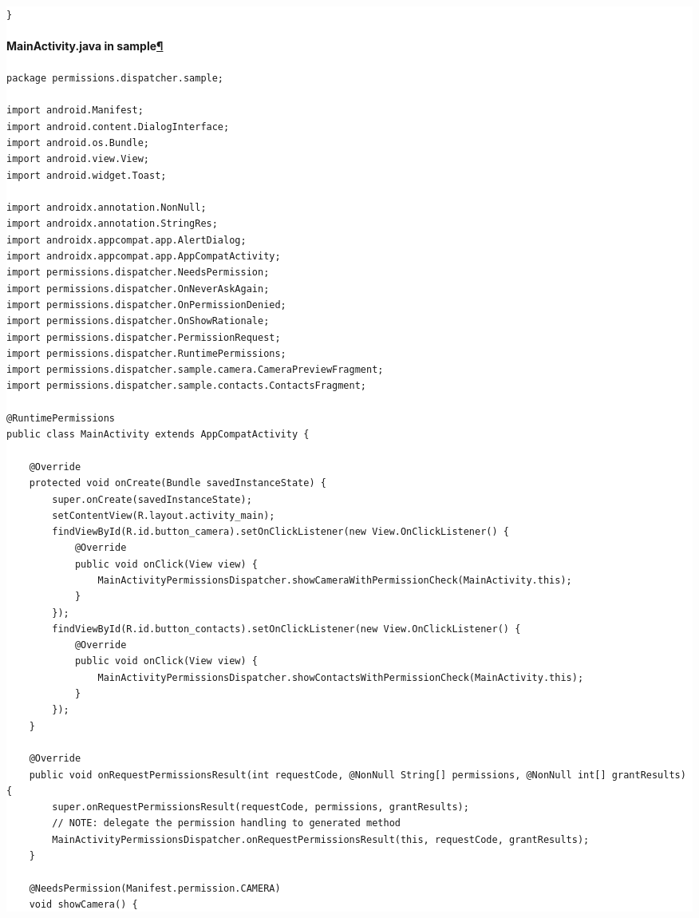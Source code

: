```
}
```

#### MainActivity.java in sample[¶](https://blog.yorek.xyz/android/3rd-library/permissiondispatcher/#mainactivityjava-in-sample) <a href="#mainactivityjava-in-sample" id="mainactivityjava-in-sample"></a>

```
package permissions.dispatcher.sample;

import android.Manifest;
import android.content.DialogInterface;
import android.os.Bundle;
import android.view.View;
import android.widget.Toast;

import androidx.annotation.NonNull;
import androidx.annotation.StringRes;
import androidx.appcompat.app.AlertDialog;
import androidx.appcompat.app.AppCompatActivity;
import permissions.dispatcher.NeedsPermission;
import permissions.dispatcher.OnNeverAskAgain;
import permissions.dispatcher.OnPermissionDenied;
import permissions.dispatcher.OnShowRationale;
import permissions.dispatcher.PermissionRequest;
import permissions.dispatcher.RuntimePermissions;
import permissions.dispatcher.sample.camera.CameraPreviewFragment;
import permissions.dispatcher.sample.contacts.ContactsFragment;

@RuntimePermissions
public class MainActivity extends AppCompatActivity {

    @Override
    protected void onCreate(Bundle savedInstanceState) {
        super.onCreate(savedInstanceState);
        setContentView(R.layout.activity_main);
        findViewById(R.id.button_camera).setOnClickListener(new View.OnClickListener() {
            @Override
            public void onClick(View view) {
                MainActivityPermissionsDispatcher.showCameraWithPermissionCheck(MainActivity.this);
            }
        });
        findViewById(R.id.button_contacts).setOnClickListener(new View.OnClickListener() {
            @Override
            public void onClick(View view) {
                MainActivityPermissionsDispatcher.showContactsWithPermissionCheck(MainActivity.this);
            }
        });
    }

    @Override
    public void onRequestPermissionsResult(int requestCode, @NonNull String[] permissions, @NonNull int[] grantResults) {
        super.onRequestPermissionsResult(requestCode, permissions, grantResults);
        // NOTE: delegate the permission handling to generated method
        MainActivityPermissionsDispatcher.onRequestPermissionsResult(this, requestCode, grantResults);
    }

    @NeedsPermission(Manifest.permission.CAMERA)
    void showCamera() {
```